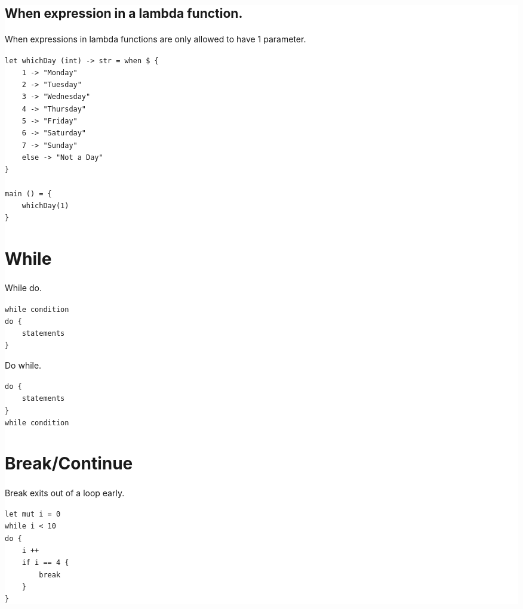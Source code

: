 ## When expression in a lambda function.

When expressions in lambda functions are only allowed to have 1 parameter.

```
let whichDay (int) -> str = when $ {
    1 -> "Monday"
    2 -> "Tuesday"
    3 -> "Wednesday"
    4 -> "Thursday"
    5 -> "Friday"
    6 -> "Saturday"
    7 -> "Sunday"
    else -> "Not a Day"
}

main () = { 
    whichDay(1) 
}
```

# While

While do.

```
while condition 
do { 
    statements
}
```

Do while.

```
do {
    statements
}
while condition
```

# Break/Continue

Break exits out of a loop early.

```
let mut i = 0
while i < 10
do {
    i ++
    if i == 4 {
        break
    }
}
```
